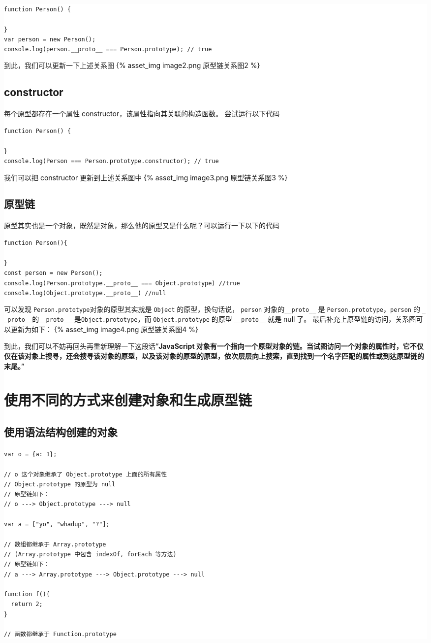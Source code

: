 ```
function Person() {

}
var person = new Person();
console.log(person.__proto__ === Person.prototype); // true
```
到此，我们可以更新一下上述关系图
{% asset_img image2.png 原型链关系图2 %}
## constructor
每个原型都存在一个属性 constructor，该属性指向其关联的构造函数。
尝试运行以下代码
```
function Person() {

}
console.log(Person === Person.prototype.constructor); // true
```
我们可以把 constructor 更新到上述关系图中
{% asset_img image3.png 原型链关系图3 %}
## 原型链
原型其实也是一个对象，既然是对象，那么他的原型又是什么呢？可以运行一下以下的代码
```
function Person(){

}
const person = new Person();
console.log(Person.prototype.__proto__ === Object.prototype) //true
console.log(Object.prototype.__proto__) //null
```
可以发现 ```Person.prototype```对象的原型其实就是 ```Object``` 的原型，换句话说， ```person``` 对象的```__proto__``` 是 ```Person.prototype```，```person``` 的 ```__proto__```的```__proto___```是```Object.prototype```，而 ```Object.prototype``` 的原型 ```__proto__``` 就是 null 了。
最后补充上原型链的访问，关系图可以更新为如下：
{% asset_img image4.png 原型链关系图4 %}

到此，我们可以不妨再回头再重新理解一下这段话“**JavaScript 对象有一个指向一个原型对象的链。当试图访问一个对象的属性时，它不仅仅在该对象上搜寻，还会搜寻该对象的原型，以及该对象的原型的原型，依次层层向上搜索，直到找到一个名字匹配的属性或到达原型链的末尾。**”
# 使用不同的方式来创建对象和生成原型链
## 使用语法结构创建的对象
```
var o = {a: 1};

// o 这个对象继承了 Object.prototype 上面的所有属性
// Object.prototype 的原型为 null
// 原型链如下：
// o ---> Object.prototype ---> null

var a = ["yo", "whadup", "?"];

// 数组都继承于 Array.prototype
// (Array.prototype 中包含 indexOf, forEach 等方法)
// 原型链如下：
// a ---> Array.prototype ---> Object.prototype ---> null

function f(){
  return 2;
}

// 函数都继承于 Function.prototype
```